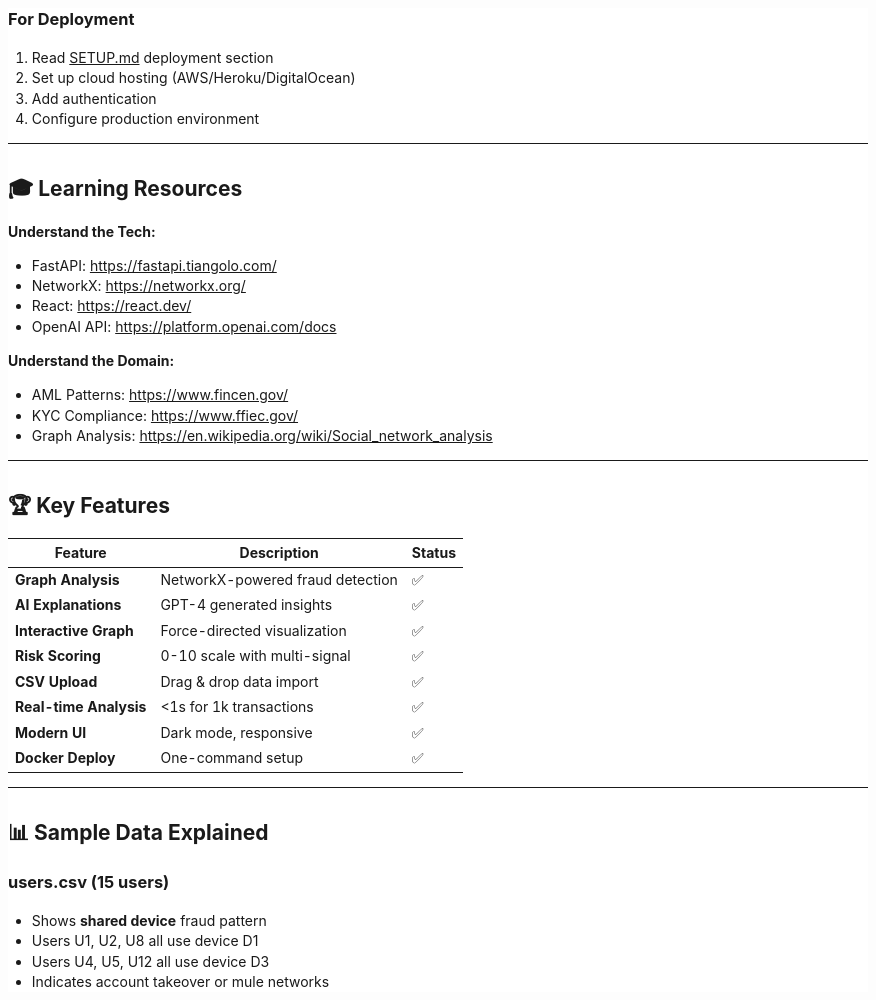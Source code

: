 ### For Deployment

1. Read [SETUP.md](SETUP.md) deployment section
2. Set up cloud hosting (AWS/Heroku/DigitalOcean)
3. Add authentication
4. Configure production environment

---

## 🎓 Learning Resources

**Understand the Tech:**

- FastAPI: https://fastapi.tiangolo.com/
- NetworkX: https://networkx.org/
- React: https://react.dev/
- OpenAI API: https://platform.openai.com/docs

**Understand the Domain:**

- AML Patterns: https://www.fincen.gov/
- KYC Compliance: https://www.ffiec.gov/
- Graph Analysis: https://en.wikipedia.org/wiki/Social_network_analysis

---

## 🏆 Key Features

| Feature                | Description                      | Status |
| ---------------------- | -------------------------------- | ------ |
| **Graph Analysis**     | NetworkX-powered fraud detection | ✅     |
| **AI Explanations**    | GPT-4 generated insights         | ✅     |
| **Interactive Graph**  | Force-directed visualization     | ✅     |
| **Risk Scoring**       | 0-10 scale with multi-signal     | ✅     |
| **CSV Upload**         | Drag & drop data import          | ✅     |
| **Real-time Analysis** | <1s for 1k transactions          | ✅     |
| **Modern UI**          | Dark mode, responsive            | ✅     |
| **Docker Deploy**      | One-command setup                | ✅     |

---

## 📊 Sample Data Explained

### users.csv (15 users)

- Shows **shared device** fraud pattern
- Users U1, U2, U8 all use device D1
- Users U4, U5, U12 all use device D3
- Indicates account takeover or mule networks
